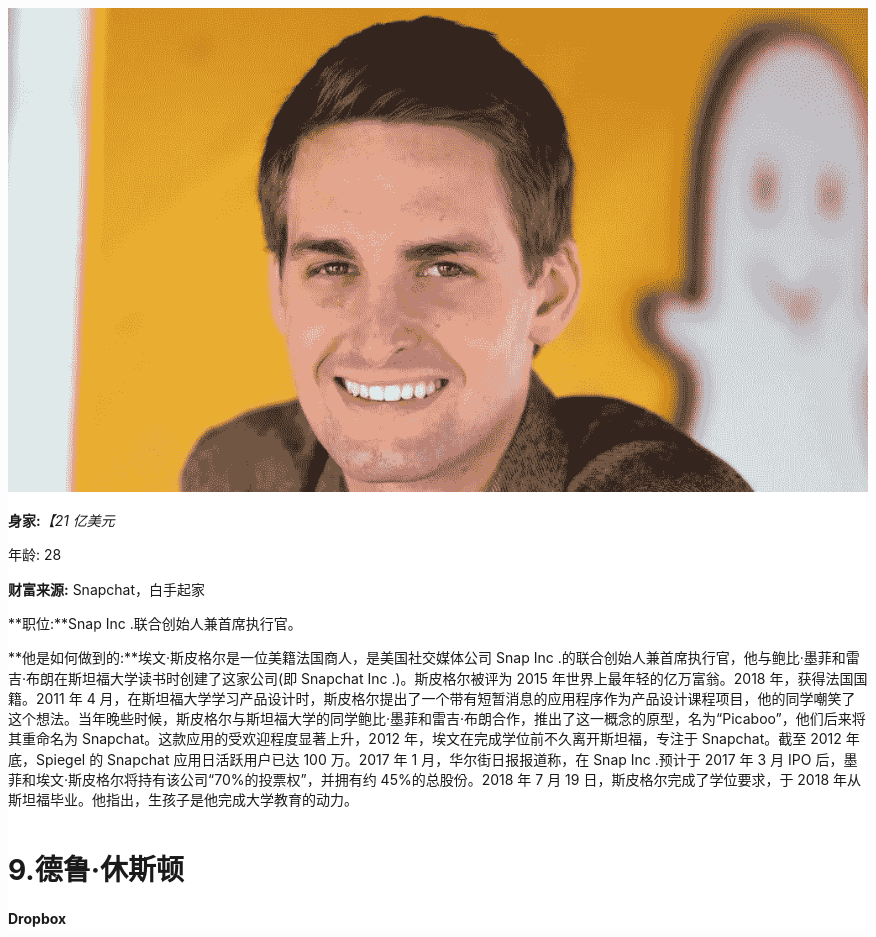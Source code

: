 ![](img/89dbab81cc587db5f9ff9055ca1ffe7e.png)

**身家:***【21 亿美元*

年龄: 28

**财富来源:** Snapchat，白手起家

**职位:**Snap Inc .联合创始人兼首席执行官。

**他是如何做到的:**埃文·斯皮格尔是一位美籍法国商人，是美国社交媒体公司 Snap Inc .的联合创始人兼首席执行官，他与鲍比·墨菲和雷吉·布朗在斯坦福大学读书时创建了这家公司(即 Snapchat Inc .)。斯皮格尔被评为 2015 年世界上最年轻的亿万富翁。2018 年，获得法国国籍。2011 年 4 月，在斯坦福大学学习产品设计时，斯皮格尔提出了一个带有短暂消息的应用程序作为产品设计课程项目，他的同学嘲笑了这个想法。当年晚些时候，斯皮格尔与斯坦福大学的同学鲍比·墨菲和雷吉·布朗合作，推出了这一概念的原型，名为“Picaboo”，他们后来将其重命名为 Snapchat。这款应用的受欢迎程度显著上升，2012 年，埃文在完成学位前不久离开斯坦福，专注于 Snapchat。截至 2012 年底，Spiegel 的 Snapchat 应用日活跃用户已达 100 万。2017 年 1 月，华尔街日报报道称，在 Snap Inc .预计于 2017 年 3 月 IPO 后，墨菲和埃文·斯皮格尔将持有该公司“70%的投票权”，并拥有约 45%的总股份。2018 年 7 月 19 日，斯皮格尔完成了学位要求，于 2018 年从斯坦福毕业。他指出，生孩子是他完成大学教育的动力。

# 9.德鲁·休斯顿

**Dropbox**
